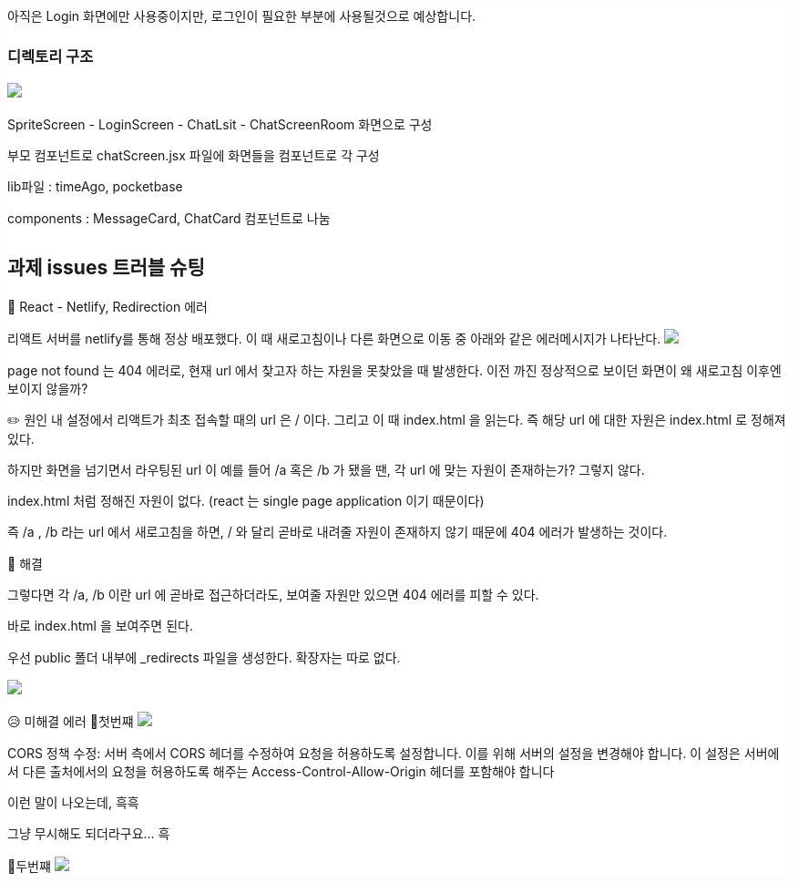 아직은 Login 화면에만 사용중이지만, 로그인이 필요한 부분에 사용될것으로 예상합니다.

### 디렉토리 구조

<img src='https://github.com/Taewook1212/react-homework/assets/147236247/594778a2-81cf-4f4d-9873-1368e984968a' weight="200xp" height="600px"/>

SpriteScreen - LoginScreen - ChatLsit - ChatScreenRoom 화면으로 구성

부모 컴포넌트로 chatScreen.jsx 파일에 화면들을 컴포넌트로 각 구성

lib파일 : timeAgo, pocketbase

components : MessageCard, ChatCard 컴포넌트로 나눔

## 과제 issues 트러블 슈팅

📌 React - Netlify, Redirection 에러

리액트 서버를 netlify를 통해 정상 배포했다.
이 때 새로고침이나 다른 화면으로 이동 중 아래와 같은 에러메시지가 나타난다.
<img src='https://github.com/Taewook1212/react-homework/assets/147236247/af910931-97b8-41fc-956b-52c6804c2e27' weight="200xp" height="200px"/>

page not found 는 404 에러로, 현재 url 에서 찾고자 하는 자원을 못찾았을 때 발생한다.
이전 까진 정상적으로 보이던 화면이 왜 새로고침 이후엔 보이지 않을까?

✏️ 원인
내 설정에서 리액트가 최초 접속할 때의 url 은 / 이다.
그리고 이 때 index.html 을 읽는다. 즉 해당 url 에 대한 자원은 index.html 로 정해져 있다.

하지만 화면을 넘기면서 라우팅된 url 이 예를 들어 /a 혹은 /b 가 됐을 땐, 각 url 에 맞는 자원이 존재하는가? 그렇지 않다.

index.html 처럼 정해진 자원이 없다. (react 는 single page application 이기 때문이다)

즉 /a , /b 라는 url 에서 새로고침을 하면, / 와 달리 곧바로 내려줄 자원이 존재하지 않기 때문에 404 에러가 발생하는 것이다.

🍋 해결

그렇다면 각 /a, /b 이란 url 에 곧바로 접근하더라도, 보여줄 자원만 있으면 404 에러를 피할 수 있다.

바로 index.html 을 보여주면 된다.

우선 public 폴더 내부에 \_redirects 파일을 생성한다. 확장자는 따로 없다.

<img src='https://github.com/Taewook1212/react-homework/assets/147236247/e909fe37-451d-4c5d-a395-bba9d6b7de71' weight="200xp" height="200px"/>

😥 미해결 에러
📌첫번쨰
<img src='https://github.com/Taewook1212/react-homework/assets/147236247/d793c131-3783-45e8-802e-08fdb4e54373' weight="200xp" height="200px"/>

CORS 정책 수정: 서버 측에서 CORS 헤더를 수정하여 요청을 허용하도록 설정합니다. 이를 위해 서버의 설정을 변경해야 합니다. 이 설정은 서버에서 다른 출처에서의 요청을 허용하도록 해주는 Access-Control-Allow-Origin 헤더를 포함해야 합니다

이런 말이 나오는데, 흑흑

그냥 무시해도 되더라구요... 흑

📌두번쨰
<img src='https://github.com/Taewook1212/react-homework/assets/147236247/41df6f3f-75a5-4570-abc6-6b7708dd565d' weight="200xp" height="200px"/>
